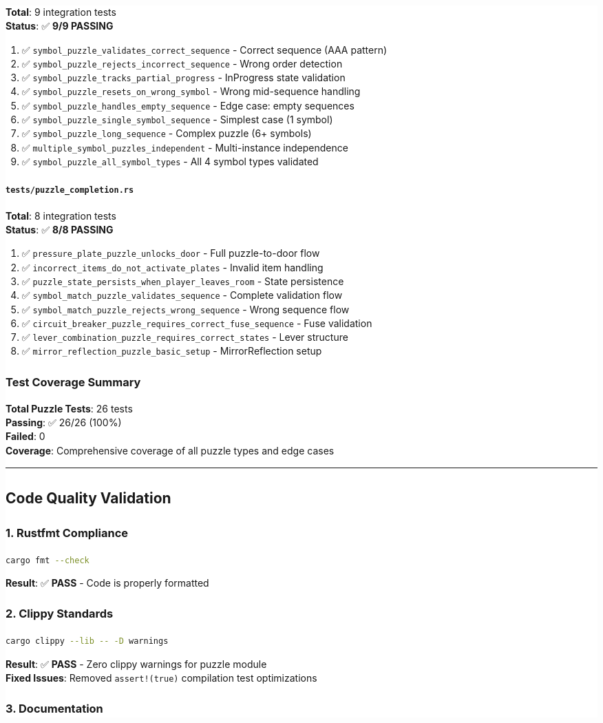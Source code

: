 **Total**: 9 integration tests  
**Status**: ✅ **9/9 PASSING**

1. ✅ `symbol_puzzle_validates_correct_sequence` - Correct sequence (AAA pattern)
2. ✅ `symbol_puzzle_rejects_incorrect_sequence` - Wrong order detection
3. ✅ `symbol_puzzle_tracks_partial_progress` - InProgress state validation
4. ✅ `symbol_puzzle_resets_on_wrong_symbol` - Wrong mid-sequence handling
5. ✅ `symbol_puzzle_handles_empty_sequence` - Edge case: empty sequences
6. ✅ `symbol_puzzle_single_symbol_sequence` - Simplest case (1 symbol)
7. ✅ `symbol_puzzle_long_sequence` - Complex puzzle (6+ symbols)
8. ✅ `multiple_symbol_puzzles_independent` - Multi-instance independence
9. ✅ `symbol_puzzle_all_symbol_types` - All 4 symbol types validated

#### `tests/puzzle_completion.rs`

**Total**: 8 integration tests  
**Status**: ✅ **8/8 PASSING**

1. ✅ `pressure_plate_puzzle_unlocks_door` - Full puzzle-to-door flow
2. ✅ `incorrect_items_do_not_activate_plates` - Invalid item handling
3. ✅ `puzzle_state_persists_when_player_leaves_room` - State persistence
4. ✅ `symbol_match_puzzle_validates_sequence` - Complete validation flow
5. ✅ `symbol_match_puzzle_rejects_wrong_sequence` - Wrong sequence flow
6. ✅ `circuit_breaker_puzzle_requires_correct_fuse_sequence` - Fuse validation
7. ✅ `lever_combination_puzzle_requires_correct_states` - Lever structure
8. ✅ `mirror_reflection_puzzle_basic_setup` - MirrorReflection setup

### Test Coverage Summary

**Total Puzzle Tests**: 26 tests  
**Passing**: ✅ 26/26 (100%)  
**Failed**: 0  
**Coverage**: Comprehensive coverage of all puzzle types and edge cases

---

## Code Quality Validation

### 1. Rustfmt Compliance
```bash
cargo fmt --check
```
**Result**: ✅ **PASS** - Code is properly formatted

### 2. Clippy Standards
```bash
cargo clippy --lib -- -D warnings
```
**Result**: ✅ **PASS** - Zero clippy warnings for puzzle module  
**Fixed Issues**: Removed `assert!(true)` compilation test optimizations

### 3. Documentation
